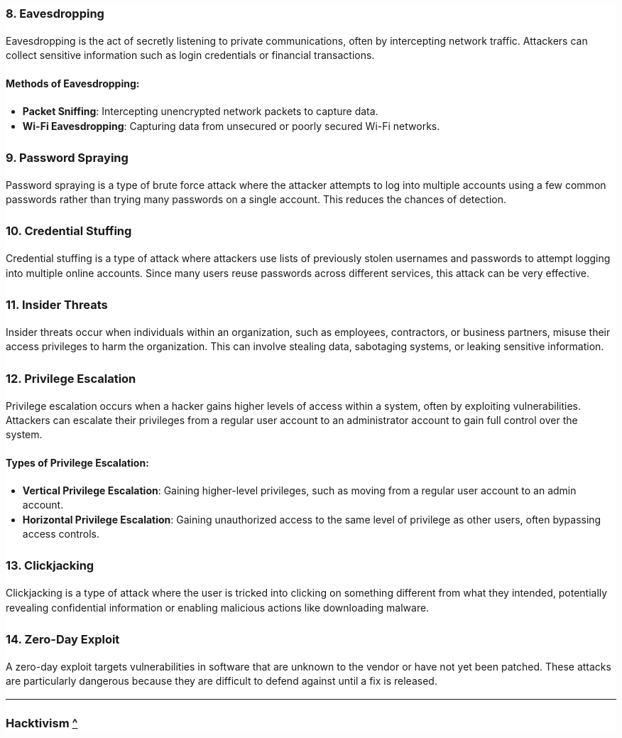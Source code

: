### 8. **Eavesdropping**
Eavesdropping is the act of secretly listening to private communications, often by intercepting network traffic. Attackers can collect sensitive information such as login credentials or financial transactions.

#### Methods of Eavesdropping:
- **Packet Sniffing**: Intercepting unencrypted network packets to capture data.
- **Wi-Fi Eavesdropping**: Capturing data from unsecured or poorly secured Wi-Fi networks.

### 9. **Password Spraying**
Password spraying is a type of brute force attack where the attacker attempts to log into multiple accounts using a few common passwords rather than trying many passwords on a single account. This reduces the chances of detection.

### 10. **Credential Stuffing**
Credential stuffing is a type of attack where attackers use lists of previously stolen usernames and passwords to attempt logging into multiple online accounts. Since many users reuse passwords across different services, this attack can be very effective.

### 11. **Insider Threats**
Insider threats occur when individuals within an organization, such as employees, contractors, or business partners, misuse their access privileges to harm the organization. This can involve stealing data, sabotaging systems, or leaking sensitive information.

### 12. **Privilege Escalation**
Privilege escalation occurs when a hacker gains higher levels of access within a system, often by exploiting vulnerabilities. Attackers can escalate their privileges from a regular user account to an administrator account to gain full control over the system.

#### Types of Privilege Escalation:
- **Vertical Privilege Escalation**: Gaining higher-level privileges, such as moving from a regular user account to an admin account.
- **Horizontal Privilege Escalation**: Gaining unauthorized access to the same level of privilege as other users, often bypassing access controls.

### 13. **Clickjacking**
Clickjacking is a type of attack where the user is tricked into clicking on something different from what they intended, potentially revealing confidential information or enabling malicious actions like downloading malware.

### 14. **Zero-Day Exploit**
A zero-day exploit targets vulnerabilities in software that are unknown to the vendor or have not yet been patched. These attacks are particularly dangerous because they are difficult to defend against until a fix is released.

---

### Hacktivism [^](#index)
